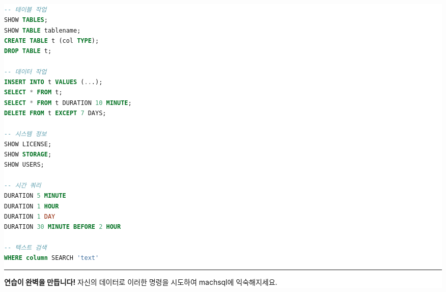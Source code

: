 ```sql
-- 테이블 작업
SHOW TABLES;
SHOW TABLE tablename;
CREATE TABLE t (col TYPE);
DROP TABLE t;

-- 데이터 작업
INSERT INTO t VALUES (...);
SELECT * FROM t;
SELECT * FROM t DURATION 10 MINUTE;
DELETE FROM t EXCEPT 7 DAYS;

-- 시스템 정보
SHOW LICENSE;
SHOW STORAGE;
SHOW USERS;

-- 시간 쿼리
DURATION 5 MINUTE
DURATION 1 HOUR
DURATION 1 DAY
DURATION 30 MINUTE BEFORE 2 HOUR

-- 텍스트 검색
WHERE column SEARCH 'text'
```

---

**연습이 완벽을 만듭니다!** 자신의 데이터로 이러한 명령을 시도하여 machsql에 익숙해지세요.
